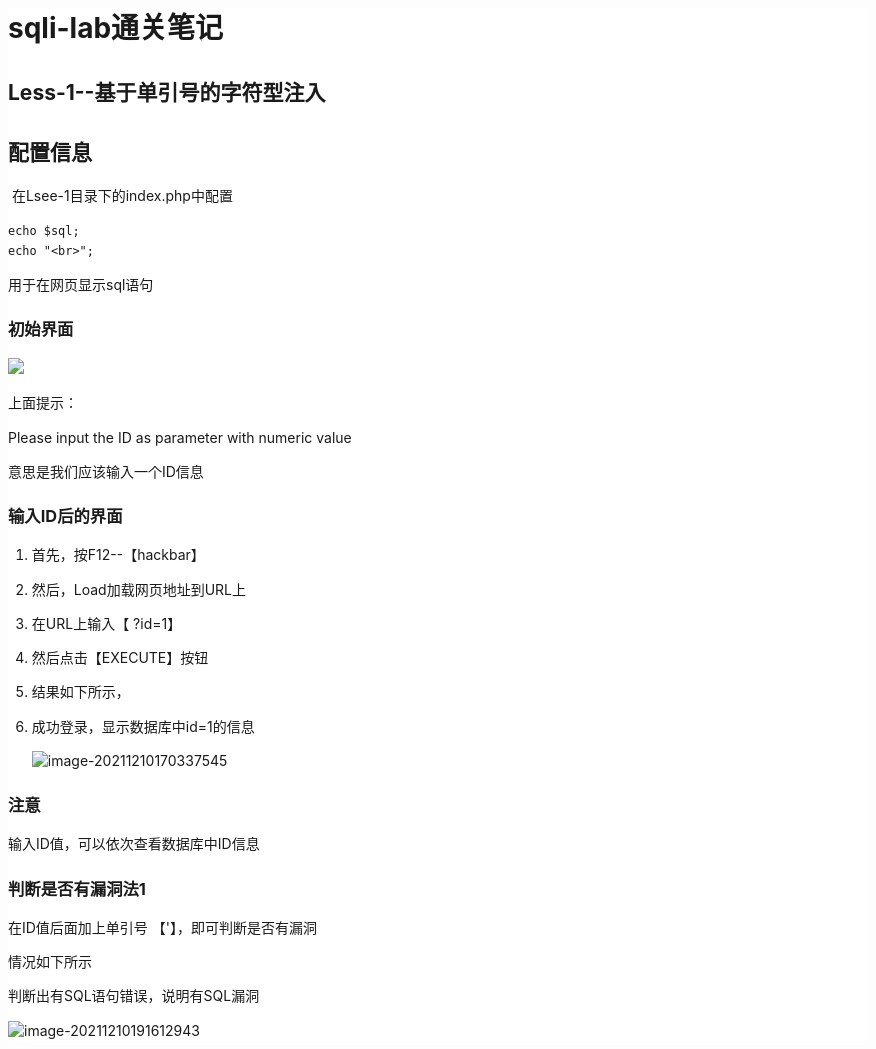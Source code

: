 # sqli-lab通关笔记

## Less-1--基于单引号的字符型注入

## 配置信息

​	在Lsee-1目录下的index.php中配置

```
echo $sql;
echo "<br>";
```

用于在网页显示sql语句

### 初始界面

![](https://gitee.com/xxb667/img/raw/master/img/image-20211210163737959.png)

上面提示：

Please input the ID as parameter with numeric value

意思是我们应该输入一个ID信息

### 输入ID后的界面

1. 首先，按F12--【hackbar】

2. 然后，Load加载网页地址到URL上

3. 在URL上输入【 ?id=1】

4. 然后点击【EXECUTE】按钮

5. 结果如下所示，

6. 成功登录，显示数据库中id=1的信息

   ![image-20211210170337545](https://gitee.com/xxb667/img/raw/master/img/image-20211210170337545.png)

### 注意

输入ID值，可以依次查看数据库中ID信息

### 判断是否有漏洞法1

在ID值后面加上单引号 【'】，即可判断是否有漏洞

情况如下所示

判断出有SQL语句错误，说明有SQL漏洞

![image-20211210191612943](https://gitee.com/xxb667/img/raw/master/img/image-20211210191612943.png)
